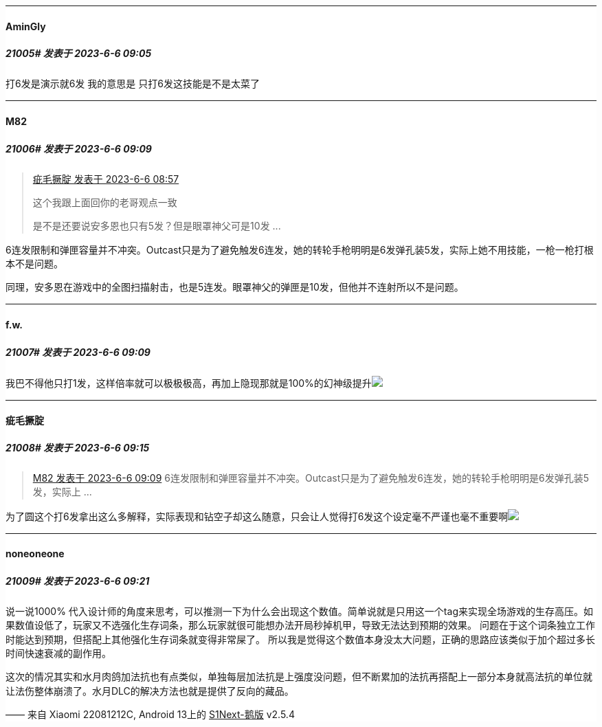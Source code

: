 
*****

####  AminGly  
##### 21005#       发表于 2023-6-6 09:05

打6发是演示就6发 我的意思是 只打6发这技能是不是太菜了

*****

####  M82  
##### 21006#       发表于 2023-6-6 09:09

<blockquote><a href="httphttps://bbs.saraba1st.com/2b/forum.php?mod=redirect&amp;goto=findpost&amp;pid=61146440&amp;ptid=2112661" target="_blank">疵毛撅腚 发表于 2023-6-6 08:57</a>

这个我跟上面回你的老哥观点一致

是不是还要说安多恩也只有5发？但是眼罩神父可是10发 ...</blockquote>
6连发限制和弹匣容量并不冲突。Outcast只是为了避免触发6连发，她的转轮手枪明明是6发弹孔装5发，实际上她不用技能，一枪一枪打根本不是问题。

同理，安多恩在游戏中的全图扫描射击，也是5连发。眼罩神父的弹匣是10发，但他并不连射所以不是问题。

*****

####  f.w.  
##### 21007#       发表于 2023-6-6 09:09

我巴不得他只打1发，这样倍率就可以极极极高，再加上隐现那就是100%的幻神级提升<img src="https://static.saraba1st.com/image/smiley/face2017/037.png" referrerpolicy="no-referrer">


*****

####  疵毛撅腚  
##### 21008#       发表于 2023-6-6 09:15

<blockquote><a href="httphttps://bbs.saraba1st.com/2b/forum.php?mod=redirect&amp;goto=findpost&amp;pid=61146592&amp;ptid=2112661" target="_blank">M82 发表于 2023-6-6 09:09</a>
6连发限制和弹匣容量并不冲突。Outcast只是为了避免触发6连发，她的转轮手枪明明是6发弹孔装5发，实际上 ...</blockquote>
为了圆这个打6发拿出这么多解释，实际表现和钻空子却这么随意，只会让人觉得打6发这个设定毫不严谨也毫不重要啊<img src="https://static.saraba1st.com/image/smiley/face2017/067.png" referrerpolicy="no-referrer">

*****

####  noneoneone  
##### 21009#       发表于 2023-6-6 09:21

说一说1000%
代入设计师的角度来思考，可以推测一下为什么会出现这个数值。简单说就是只用这一个tag来实现全场游戏的生存高压。如果数值设低了，玩家又不选强化生存词条，那么玩家就很可能想办法开局秒掉机甲，导致无法达到预期的效果。
问题在于这个词条独立工作时能达到预期，但搭配上其他强化生存词条就变得非常屎了。
所以我是觉得这个数值本身没太大问题，正确的思路应该类似于加个超过多长时间快速衰减的副作用。

这次的情况其实和水月肉鸽加法抗也有点类似，单独每层加法抗是上强度没问题，但不断累加的法抗再搭配上一部分本身就高法抗的单位就让法伤整体崩溃了。水月DLC的解决方法也就是提供了反向的藏品。

—— 来自 Xiaomi 22081212C, Android 13上的 [S1Next-鹅版](https://github.com/ykrank/S1-Next/releases) v2.5.4
